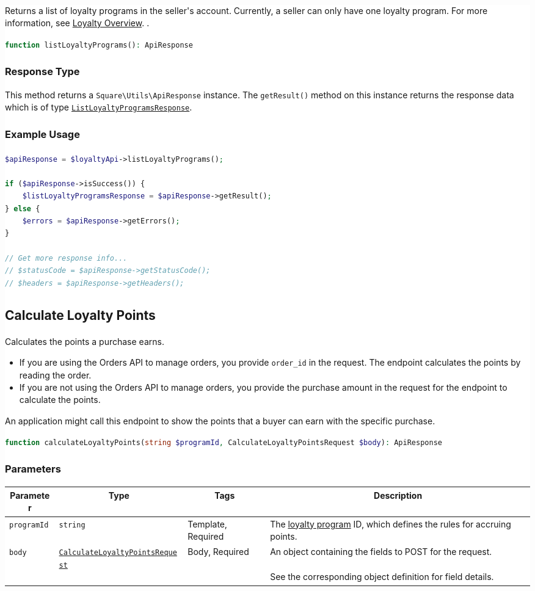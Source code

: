 Returns a list of loyalty programs in the seller's account.
Currently, a seller can only have one loyalty program. For more information, see
[Loyalty Overview](https://developer.squareup.com/docs/docs/loyalty/overview).
.

```php
function listLoyaltyPrograms(): ApiResponse
```

### Response Type

This method returns a `Square\Utils\ApiResponse` instance. The `getResult()` method on this instance returns the response data which is of type [`ListLoyaltyProgramsResponse`](/doc/models/list-loyalty-programs-response.md).

### Example Usage

```php
$apiResponse = $loyaltyApi->listLoyaltyPrograms();

if ($apiResponse->isSuccess()) {
    $listLoyaltyProgramsResponse = $apiResponse->getResult();
} else {
    $errors = $apiResponse->getErrors();
}

// Get more response info...
// $statusCode = $apiResponse->getStatusCode();
// $headers = $apiResponse->getHeaders();
```

## Calculate Loyalty Points

Calculates the points a purchase earns.

- If you are using the Orders API to manage orders, you provide `order_id` in the request. The
  endpoint calculates the points by reading the order.
- If you are not using the Orders API to manage orders, you provide the purchase amount in
  the request for the endpoint to calculate the points.

An application might call this endpoint to show the points that a buyer can earn with the
specific purchase.

```php
function calculateLoyaltyPoints(string $programId, CalculateLoyaltyPointsRequest $body): ApiResponse
```

### Parameters

| Parameter | Type | Tags | Description |
|  --- | --- | --- | --- |
| `programId` | `string` | Template, Required | The [loyalty program](#type-LoyaltyProgram) ID, which defines the rules for accruing points. |
| `body` | [`CalculateLoyaltyPointsRequest`](/doc/models/calculate-loyalty-points-request.md) | Body, Required | An object containing the fields to POST for the request.<br><br>See the corresponding object definition for field details. |
